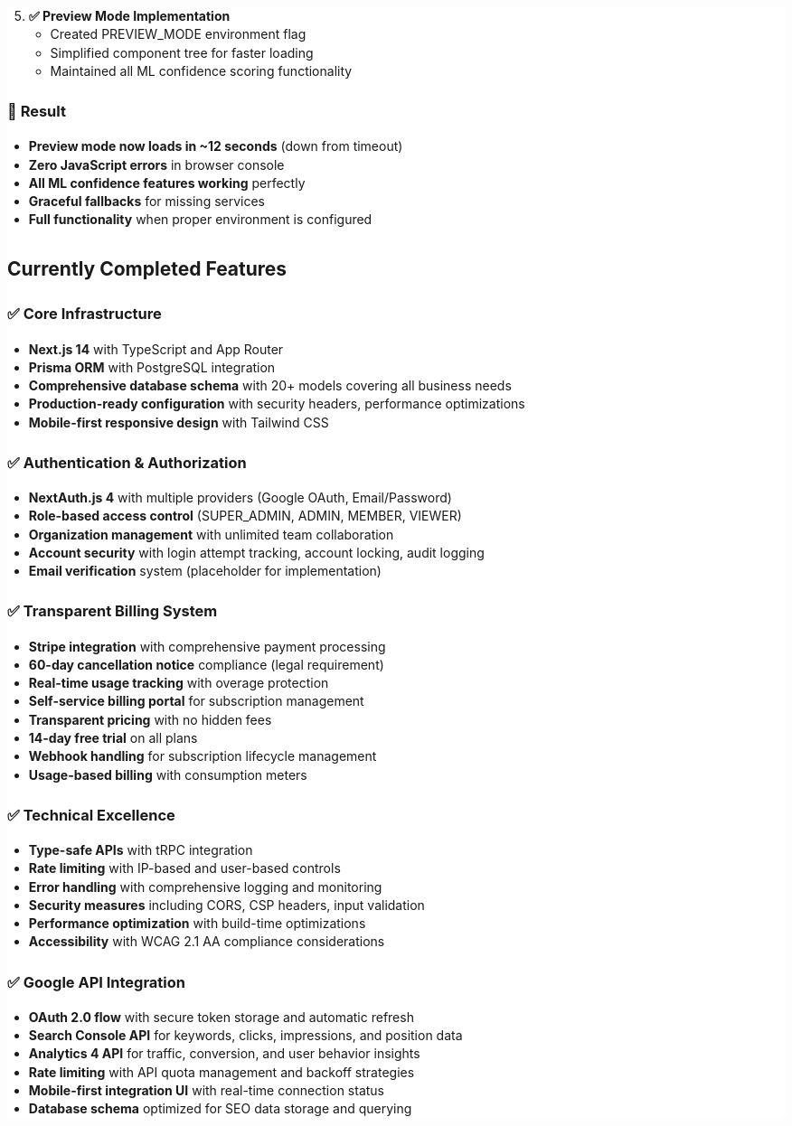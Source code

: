 5. **✅ Preview Mode Implementation**
   - Created PREVIEW_MODE environment flag
   - Simplified component tree for faster loading
   - Maintained all ML confidence scoring functionality

### 🎯 **Result**
- **Preview mode now loads in ~12 seconds** (down from timeout)
- **Zero JavaScript errors** in browser console
- **All ML confidence features working** perfectly
- **Graceful fallbacks** for missing services
- **Full functionality** when proper environment is configured

## Currently Completed Features

### ✅ Core Infrastructure
- **Next.js 14** with TypeScript and App Router
- **Prisma ORM** with PostgreSQL integration
- **Comprehensive database schema** with 20+ models covering all business needs
- **Production-ready configuration** with security headers, performance optimizations
- **Mobile-first responsive design** with Tailwind CSS

### ✅ Authentication & Authorization
- **NextAuth.js 4** with multiple providers (Google OAuth, Email/Password)
- **Role-based access control** (SUPER_ADMIN, ADMIN, MEMBER, VIEWER)
- **Organization management** with unlimited team collaboration
- **Account security** with login attempt tracking, account locking, audit logging
- **Email verification** system (placeholder for implementation)

### ✅ Transparent Billing System
- **Stripe integration** with comprehensive payment processing
- **60-day cancellation notice** compliance (legal requirement)
- **Real-time usage tracking** with overage protection
- **Self-service billing portal** for subscription management
- **Transparent pricing** with no hidden fees
- **14-day free trial** on all plans
- **Webhook handling** for subscription lifecycle management
- **Usage-based billing** with consumption meters

### ✅ Technical Excellence
- **Type-safe APIs** with tRPC integration
- **Rate limiting** with IP-based and user-based controls
- **Error handling** with comprehensive logging and monitoring
- **Security measures** including CORS, CSP headers, input validation
- **Performance optimization** with build-time optimizations
- **Accessibility** with WCAG 2.1 AA compliance considerations

### ✅ Google API Integration
- **OAuth 2.0 flow** with secure token storage and automatic refresh
- **Search Console API** for keywords, clicks, impressions, and position data
- **Analytics 4 API** for traffic, conversion, and user behavior insights
- **Rate limiting** with API quota management and backoff strategies
- **Mobile-first integration UI** with real-time connection status
- **Database schema** optimized for SEO data storage and querying

